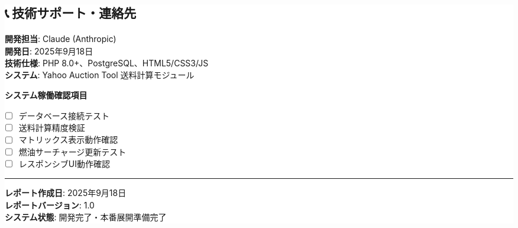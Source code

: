 ## 📞 技術サポート・連絡先

**開発担当**: Claude (Anthropic)  
**開発日**: 2025年9月18日  
**技術仕様**: PHP 8.0+、PostgreSQL、HTML5/CSS3/JS  
**システム**: Yahoo Auction Tool 送料計算モジュール

**システム稼働確認項目**
- [ ] データベース接続テスト
- [ ] 送料計算精度検証
- [ ] マトリックス表示動作確認
- [ ] 燃油サーチャージ更新テスト
- [ ] レスポンシブUI動作確認

---

**レポート作成日**: 2025年9月18日  
**レポートバージョン**: 1.0  
**システム状態**: 開発完了・本番展開準備完了